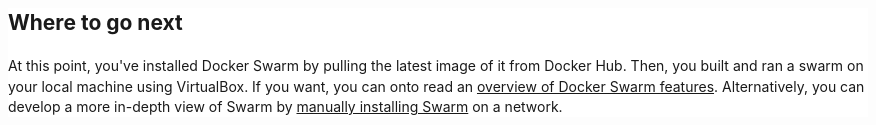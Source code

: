## Where to go next

At this point, you've installed Docker Swarm by pulling the latest image of
it from Docker Hub. Then, you built and ran a swarm on your local machine
using VirtualBox. If you want, you can onto read an [overview of Docker Swarm
features](index.md). Alternatively, you can develop a more in-depth view of Swarm by
[manually installing Swarm](install-manual.md) on a network.
